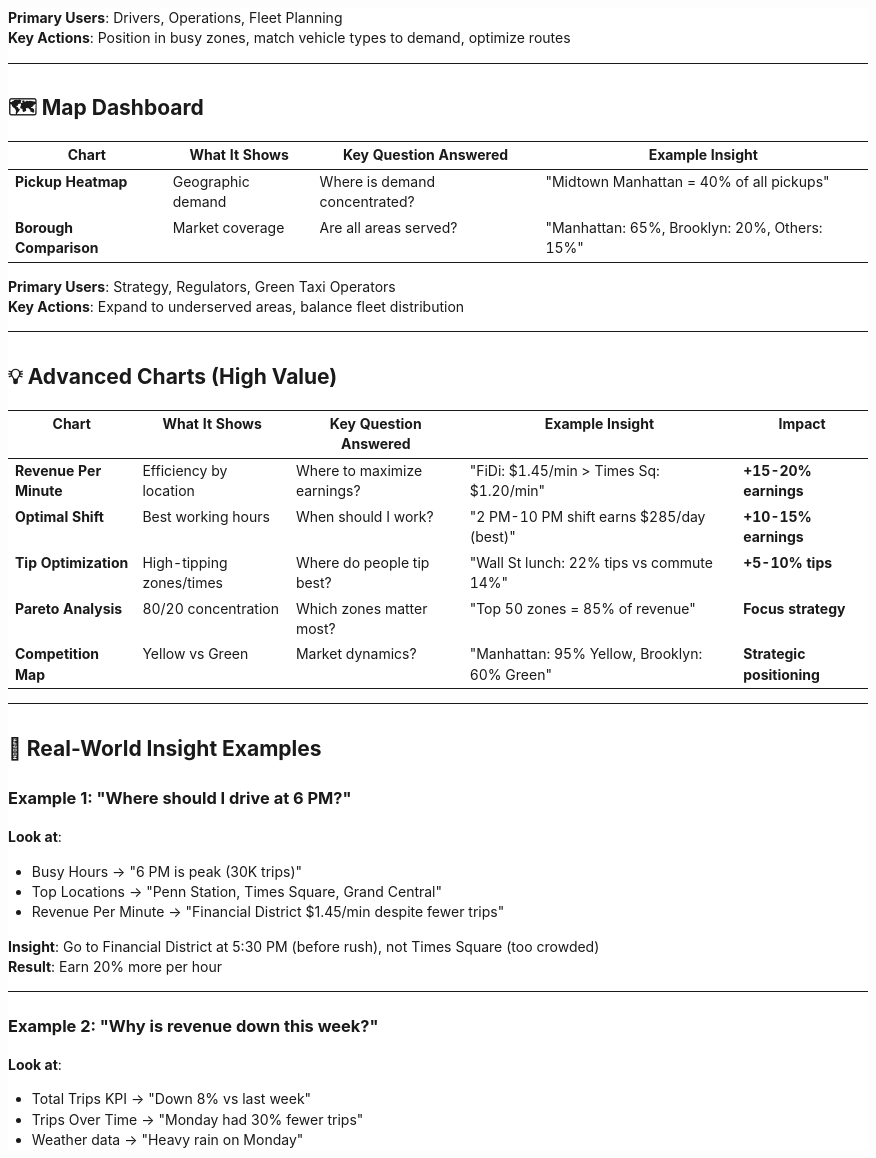 **Primary Users**: Drivers, Operations, Fleet Planning  
**Key Actions**: Position in busy zones, match vehicle types to demand, optimize routes

---

## 🗺️ Map Dashboard

| Chart | What It Shows | Key Question Answered | Example Insight |
|-------|---------------|----------------------|-----------------|
| **Pickup Heatmap** | Geographic demand | Where is demand concentrated? | "Midtown Manhattan = 40% of all pickups" |
| **Borough Comparison** | Market coverage | Are all areas served? | "Manhattan: 65%, Brooklyn: 20%, Others: 15%" |

**Primary Users**: Strategy, Regulators, Green Taxi Operators  
**Key Actions**: Expand to underserved areas, balance fleet distribution

---

## 💡 Advanced Charts (High Value)

| Chart | What It Shows | Key Question Answered | Example Insight | Impact |
|-------|---------------|----------------------|-----------------|--------|
| **Revenue Per Minute** | Efficiency by location | Where to maximize earnings? | "FiDi: $1.45/min > Times Sq: $1.20/min" | **+15-20% earnings** |
| **Optimal Shift** | Best working hours | When should I work? | "2 PM-10 PM shift earns $285/day (best)" | **+10-15% earnings** |
| **Tip Optimization** | High-tipping zones/times | Where do people tip best? | "Wall St lunch: 22% tips vs commute 14%" | **+5-10% tips** |
| **Pareto Analysis** | 80/20 concentration | Which zones matter most? | "Top 50 zones = 85% of revenue" | **Focus strategy** |
| **Competition Map** | Yellow vs Green | Market dynamics? | "Manhattan: 95% Yellow, Brooklyn: 60% Green" | **Strategic positioning** |

---

## 🎯 Real-World Insight Examples

### Example 1: "Where should I drive at 6 PM?"
**Look at**:
- Busy Hours → "6 PM is peak (30K trips)"
- Top Locations → "Penn Station, Times Square, Grand Central"
- Revenue Per Minute → "Financial District $1.45/min despite fewer trips"

**Insight**: Go to Financial District at 5:30 PM (before rush), not Times Square (too crowded)  
**Result**: Earn 20% more per hour

---

### Example 2: "Why is revenue down this week?"
**Look at**:
- Total Trips KPI → "Down 8% vs last week"
- Trips Over Time → "Monday had 30% fewer trips"
- Weather data → "Heavy rain on Monday"
